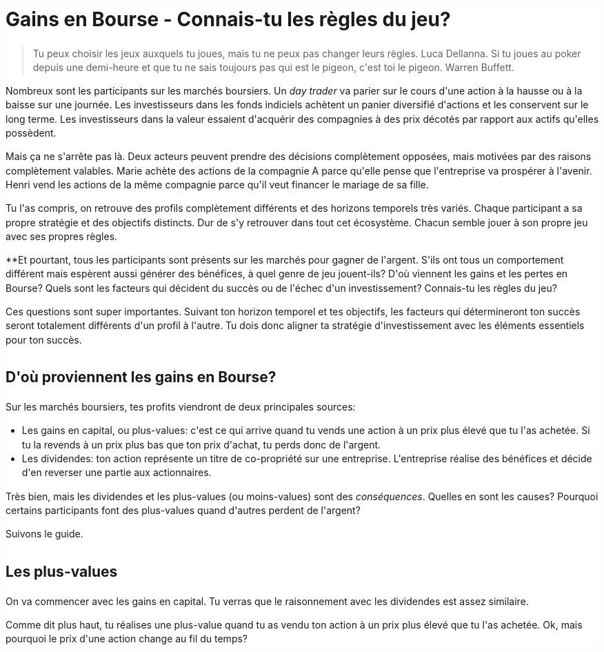 # Gains en Bourse - Connais-tu les règles du jeu?

>Tu peux choisir les jeux auxquels tu joues, mais tu ne peux pas changer leurs règles. Luca Dellanna.
>Si tu joues au poker depuis une demi-heure et que tu ne sais toujours pas qui est le pigeon, c'est toi le pigeon. Warren Buffett.

Nombreux sont les participants sur les marchés boursiers.  Un *day trader* va parier sur le cours d'une action à la hausse ou à la baisse sur une journée. Les investisseurs dans les fonds indiciels achètent un panier diversifié d'actions et les conservent sur le long terme. Les investisseurs dans la valeur essaient d'acquérir des compagnies à des prix décotés par rapport aux actifs qu'elles possèdent. 

Mais ça ne s'arrête pas là. Deux acteurs peuvent prendre des décisions complètement opposées, mais motivées par des raisons complètement valables. Marie achète des actions de la compagnie A parce qu'elle pense que l'entreprise va prospérer à l'avenir. Henri vend les actions de la même compagnie parce qu'il veut financer le mariage de sa fille. 

Tu l'as compris, on retrouve des profils complètement différents et des horizons temporels très variés. 
Chaque participant a sa propre stratégie et des objectifs distincts. Dur de s'y retrouver dans tout cet écosystème. Chacun semble jouer à son propre jeu avec ses propres règles. 

**Et pourtant, tous les participants sont présents sur les marchés pour gagner de l'argent. S'ils ont tous un comportement différent mais espèrent aussi générer des bénéfices, à quel genre de jeu jouent-ils? D'où viennent les gains et les pertes en Bourse? Quels sont les facteurs qui décident du succès ou de l'échec d'un investissement? Connais-tu les règles du jeu?

Ces questions sont super importantes. Suivant ton horizon temporel et tes objectifs, les facteurs qui détermineront ton succès seront totalement différents d'un profil à l'autre. Tu dois donc aligner ta stratégie d'investissement avec les éléments essentiels pour ton succès.


## D'où proviennent les gains en Bourse?

Sur les marchés boursiers, tes profits viendront de deux principales sources:
- Les gains en capital, ou plus-values: c'est ce qui arrive quand tu vends une action à un prix plus élevé que tu l'as achetée. Si tu la revends à un prix plus bas que ton prix d'achat, tu perds donc de l'argent. 
- Les dividendes: ton action représente un titre de co-propriété sur une entreprise. L'entreprise réalise des bénéfices et décide d'en reverser une partie aux actionnaires. 

Très bien, mais les dividendes et les plus-values (ou moins-values) sont des *conséquences*. Quelles en sont les causes? Pourquoi certains participants font des plus-values quand d'autres perdent de l'argent? 

Suivons le guide.

## Les plus-values

On va commencer avec les gains en capital. Tu verras que le raisonnement avec les dividendes est assez similaire.

Comme dit plus haut, tu réalises une plus-value quand tu as vendu ton action à un prix plus élevé que tu  l'as achetée. Ok, mais pourquoi le prix d'une action change au fil du temps?
